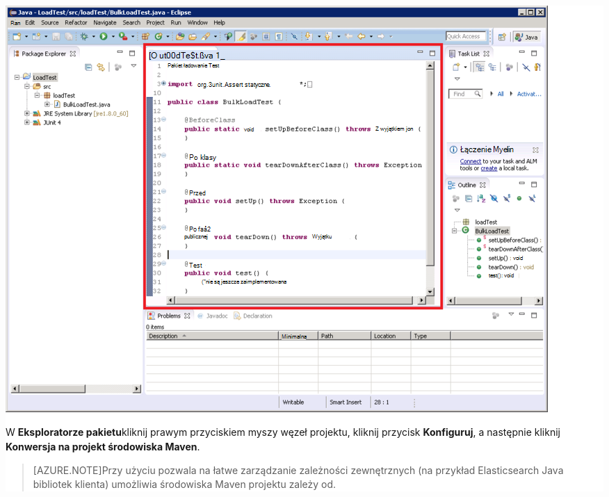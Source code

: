 ![](./media/guidance-elasticsearch/jmeter-deploy13.png)

W **Eksploratorze pakietu**kliknij prawym przyciskiem myszy węzeł projektu, kliknij przycisk **Konfiguruj**, a następnie kliknij **Konwersja na projekt środowiska Maven**.

> [AZURE.NOTE]Przy użyciu pozwala na łatwe zarządzanie zależności zewnętrznych (na przykład Elasticsearch Java bibliotek klienta) umożliwia środowiska Maven projektu zależy od.


[Tworzenie testowania środowiska dla Elasticsearch Azure]: guidance-elasticsearch-creating-performance-testing-environment.md